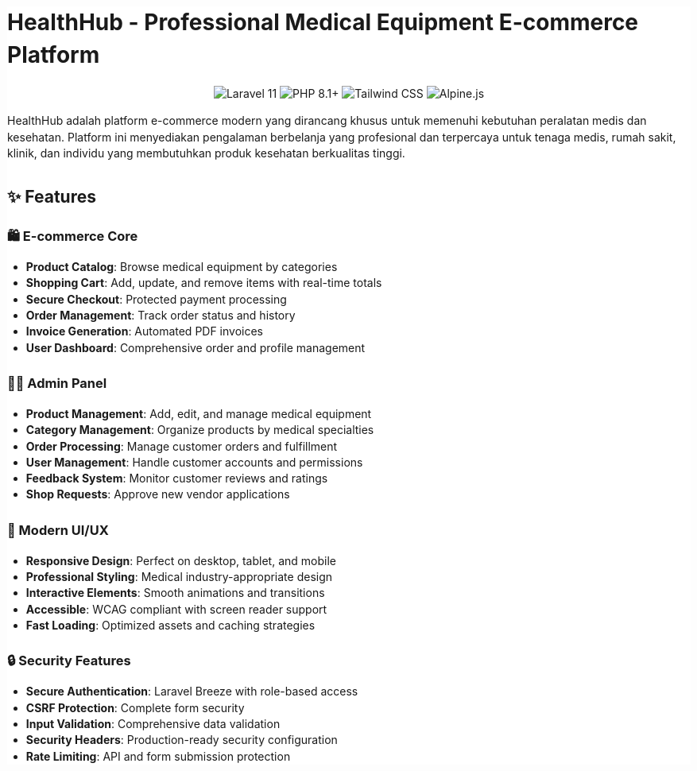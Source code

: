 # HealthHub - Professional Medical Equipment E-commerce Platform

<p align="center">
  <img src="https://img.shields.io/badge/Laravel-11.x-FF2D20?style=for-the-badge&logo=laravel" alt="Laravel 11">
  <img src="https://img.shields.io/badge/PHP-8.1%2B-777BB4?style=for-the-badge&logo=php" alt="PHP 8.1+">
  <img src="https://img.shields.io/badge/TailwindCSS-3.x-38B2AC?style=for-the-badge&logo=tailwind-css" alt="Tailwind CSS">
  <img src="https://img.shields.io/badge/Alpine.js-3.x-8BC34A?style=for-the-badge&logo=alpine.js" alt="Alpine.js">
</p>

HealthHub adalah platform e-commerce modern yang dirancang khusus untuk memenuhi kebutuhan peralatan medis dan kesehatan. Platform ini menyediakan pengalaman berbelanja yang profesional dan terpercaya untuk tenaga medis, rumah sakit, klinik, dan individu yang membutuhkan produk kesehatan berkualitas tinggi.

## ✨ Features

### 🛍️ E-commerce Core
- **Product Catalog**: Browse medical equipment by categories
- **Shopping Cart**: Add, update, and remove items with real-time totals
- **Secure Checkout**: Protected payment processing
- **Order Management**: Track order status and history
- **Invoice Generation**: Automated PDF invoices
- **User Dashboard**: Comprehensive order and profile management

### 👨‍💼 Admin Panel
- **Product Management**: Add, edit, and manage medical equipment
- **Category Management**: Organize products by medical specialties
- **Order Processing**: Manage customer orders and fulfillment
- **User Management**: Handle customer accounts and permissions
- **Feedback System**: Monitor customer reviews and ratings
- **Shop Requests**: Approve new vendor applications

### 🎨 Modern UI/UX
- **Responsive Design**: Perfect on desktop, tablet, and mobile
- **Professional Styling**: Medical industry-appropriate design
- **Interactive Elements**: Smooth animations and transitions
- **Accessible**: WCAG compliant with screen reader support
- **Fast Loading**: Optimized assets and caching strategies

### 🔒 Security Features
- **Secure Authentication**: Laravel Breeze with role-based access
- **CSRF Protection**: Complete form security
- **Input Validation**: Comprehensive data validation
- **Security Headers**: Production-ready security configuration
- **Rate Limiting**: API and form submission protection
